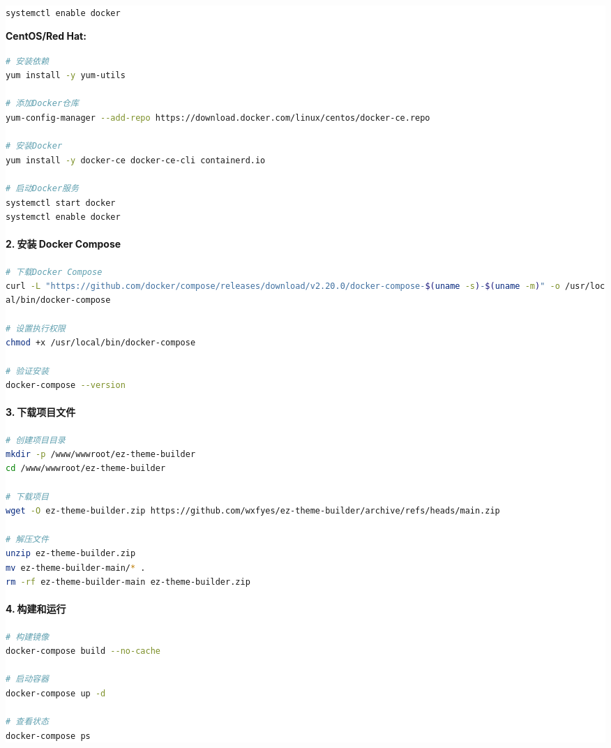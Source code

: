```bash
systemctl enable docker
```

**CentOS/Red Hat:**
```bash
# 安装依赖
yum install -y yum-utils

# 添加Docker仓库
yum-config-manager --add-repo https://download.docker.com/linux/centos/docker-ce.repo

# 安装Docker
yum install -y docker-ce docker-ce-cli containerd.io

# 启动Docker服务
systemctl start docker
systemctl enable docker
```

#### 2. 安装 Docker Compose

```bash
# 下载Docker Compose
curl -L "https://github.com/docker/compose/releases/download/v2.20.0/docker-compose-$(uname -s)-$(uname -m)" -o /usr/local/bin/docker-compose

# 设置执行权限
chmod +x /usr/local/bin/docker-compose

# 验证安装
docker-compose --version
```

#### 3. 下载项目文件

```bash
# 创建项目目录
mkdir -p /www/wwwroot/ez-theme-builder
cd /www/wwwroot/ez-theme-builder

# 下载项目
wget -O ez-theme-builder.zip https://github.com/wxfyes/ez-theme-builder/archive/refs/heads/main.zip

# 解压文件
unzip ez-theme-builder.zip
mv ez-theme-builder-main/* .
rm -rf ez-theme-builder-main ez-theme-builder.zip
```

#### 4. 构建和运行

```bash
# 构建镜像
docker-compose build --no-cache

# 启动容器
docker-compose up -d

# 查看状态
docker-compose ps
```
